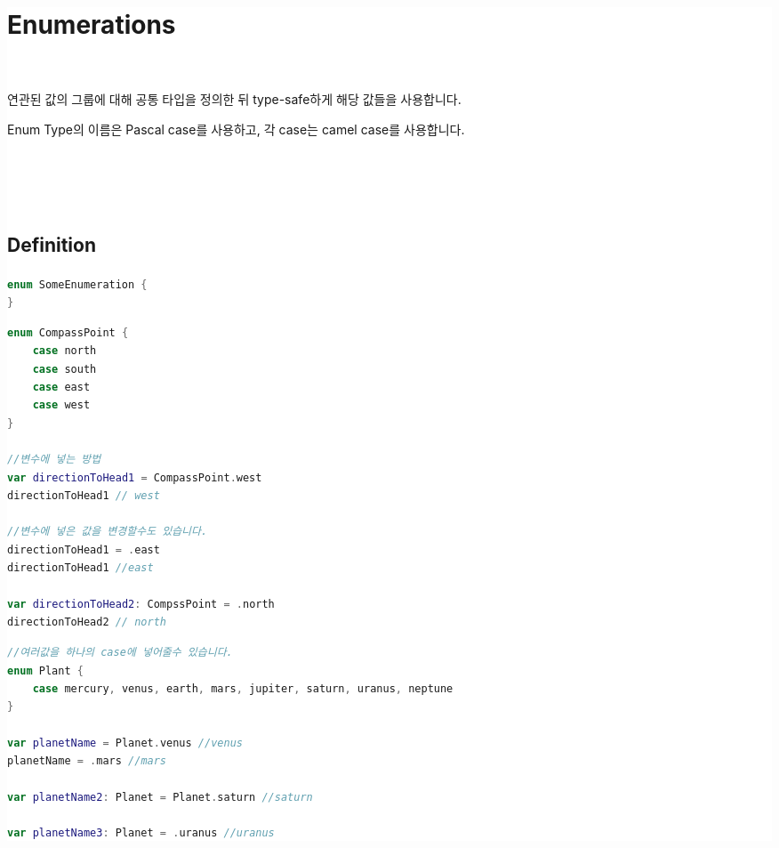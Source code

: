 # Enumerations

<br>

연관된 값의 그룹에 대해 공통 타입을 정의한 뒤 type-safe하게 해당 값들을 사용합니다.

Enum Type의 이름은 Pascal case를 사용하고, 각 case는 camel case를 사용합니다.

<br>

<br>

<br>

## Definition

```swift
enum SomeEnumeration {
}
```

```swift
enum CompassPoint {
	case north
    case south
    case east
    case west
}

//변수에 넣는 방법
var directionToHead1 = CompassPoint.west
directionToHead1 // west

//변수에 넣은 값을 변경할수도 있습니다.
directionToHead1 = .east
directionToHead1 //east

var directionToHead2: CompssPoint = .north
directionToHead2 // north
```

```swift
//여러값을 하나의 case에 넣어줄수 있습니다.
enum Plant {
	case mercury, venus, earth, mars, jupiter, saturn, uranus, neptune
}

var planetName = Planet.venus //venus
planetName = .mars //mars

var planetName2: Planet = Planet.saturn //saturn

var planetName3: Planet = .uranus //uranus

```
